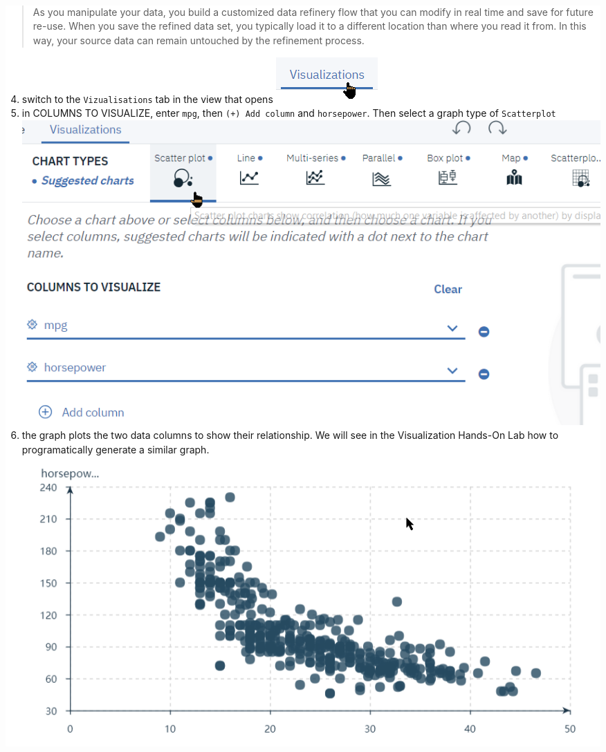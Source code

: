 > As you manipulate your data, you build a customized data refinery flow that you can modify in real time and save for future re-use. When you save the refined data set, you typically load it to a different location than where you read it from. In this way, your source data can remain untouched by the refinement process.

4. switch to the `Vizualisations` tab in the view that opens ![](images_1/markdown-img-paste-20180313221704193.png)
5. in COLUMNS TO VISUALIZE, enter `mpg`, then `(+) Add column` and `horsepower`. Then select a graph type of `Scatterplot`
![](Lab1-GettingStarted/20180921_20ca2608.png) 
6. the graph plots the two data columns to show their relationship. We will see in the Visualization Hands-On Lab how to programatically generate a similar graph.
![](Lab1-GettingStarted/20180921_21f29469.png)